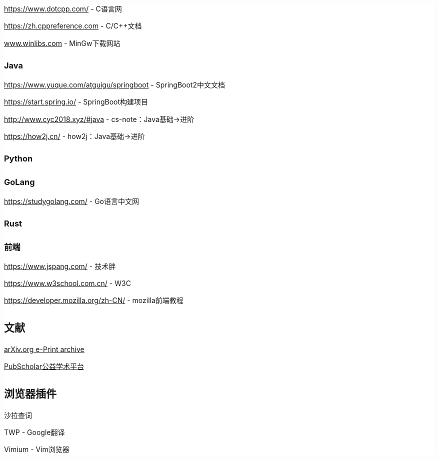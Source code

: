 https://www.dotcpp.com/ - C语言网

https://zh.cppreference.com - C/C++文档 

www.winlibs.com - MinGw下载网站

### Java

https://www.yuque.com/atguigu/springboot - SpringBoot2中文文档

https://start.spring.io/ - SpringBoot构建项目

http://www.cyc2018.xyz/#java - cs-note：Java基础->进阶

https://how2j.cn/ - how2j：Java基础->进阶

### Python

### GoLang

https://studygolang.com/ - Go语言中文网

### Rust

### 前端

https://www.jspang.com/ - 技术胖

https://www.w3school.com.cn/ - W3C

https://developer.mozilla.org/zh-CN/ - mozilla前端教程

## 文献

[arXiv.org e-Print archive](https://arxiv.org/)

[PubScholar公益学术平台](https://pubscholar.cn/)

## 浏览器插件

沙拉查词

TWP - Google翻译

Vimium - Vim浏览器

